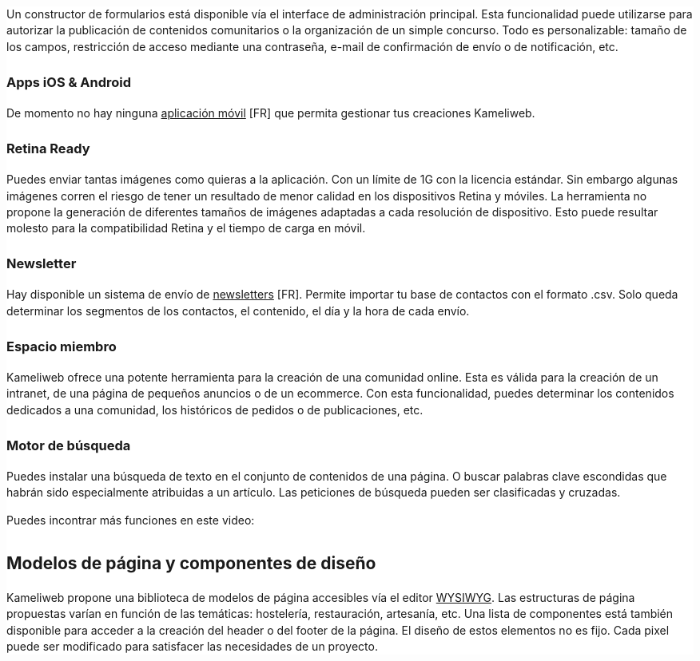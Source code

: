 Un constructor de formularios está disponible vía el interface de administración principal. Esta funcionalidad puede utilizarse para autorizar la publicación de contenidos comunitarios o la organización de un simple concurso. Todo es personalizable: tamaño de los campos, restricción de acceso mediante una contraseña, e-mail de confirmación de envío o de notificación, etc.

### Apps iOS & Android

De momento no hay ninguna [aplicación móvil](http://www.magazineduwebdesign.com/conseils/guides/transformer-son-site-wordpress-en-application-mobile-la-bonne-idee/) [FR] que permita gestionar tus creaciones Kameliweb.

### Retina Ready

Puedes enviar tantas imágenes como quieras a la aplicación. Con un límite de 1G con la licencia estándar. Sin embargo algunas imágenes corren el riesgo de tener un resultado de menor calidad en los dispositivos Retina y móviles. La herramienta no propone la generación de diferentes tamaños de imágenes adaptadas a cada resolución de dispositivo. Esto puede resultar molesto para la compatibilidad Retina y el tiempo de carga en móvil.

### Newsletter

Hay disponible un sistema de envío de [newsletters](http://www.magazineduwebdesign.com/conseils/guides/design-newsletter-7-hacks-pour-des-emails-qui-convertissent/) [FR]. Permite importar tu base de contactos con el formato .csv. Solo queda determinar los segmentos de los contactos, el contenido, el día y la hora de cada envío.

### Espacio miembro

Kameliweb ofrece una potente herramienta para la creación de una comunidad online. Esta es válida para la creación de un intranet, de una página de pequeños anuncios o de un ecommerce. Con esta funcionalidad, puedes determinar los contenidos dedicados a una comunidad, los históricos de pedidos o de publicaciones, etc.

### Motor de búsqueda

Puedes instalar una búsqueda de texto en el conjunto de contenidos de una página. O buscar palabras clave escondidas que habrán sido especialmente atribuidas a un artículo. Las peticiones de búsqueda pueden ser clasificadas y cruzadas.

Puedes incontrar más funciones en este video:

<figure class="figure-video mod-article-video note-flex-video">
<iframe width="640" height="360" src="https://www.youtube.com/embed/7lvloX_zgfA?rel=0&amp;showinfo=0" frameborder="0" allowfullscreen></iframe>
</figure>

## Modelos de página y componentes de diseño

Kameliweb propone una biblioteca de modelos de página accesibles vía el editor [WYSIWYG](https://es.wikipedia.org/wiki/WYSIWYG). Las estructuras de página propuestas varían en función de las temáticas: hostelería, restauración, artesanía, etc. Una lista de componentes está también disponible para acceder a la creación del header o del footer de la página. El diseño de estos elementos no es fijo. Cada pixel puede ser modificado para satisfacer las necesidades de un proyecto.
